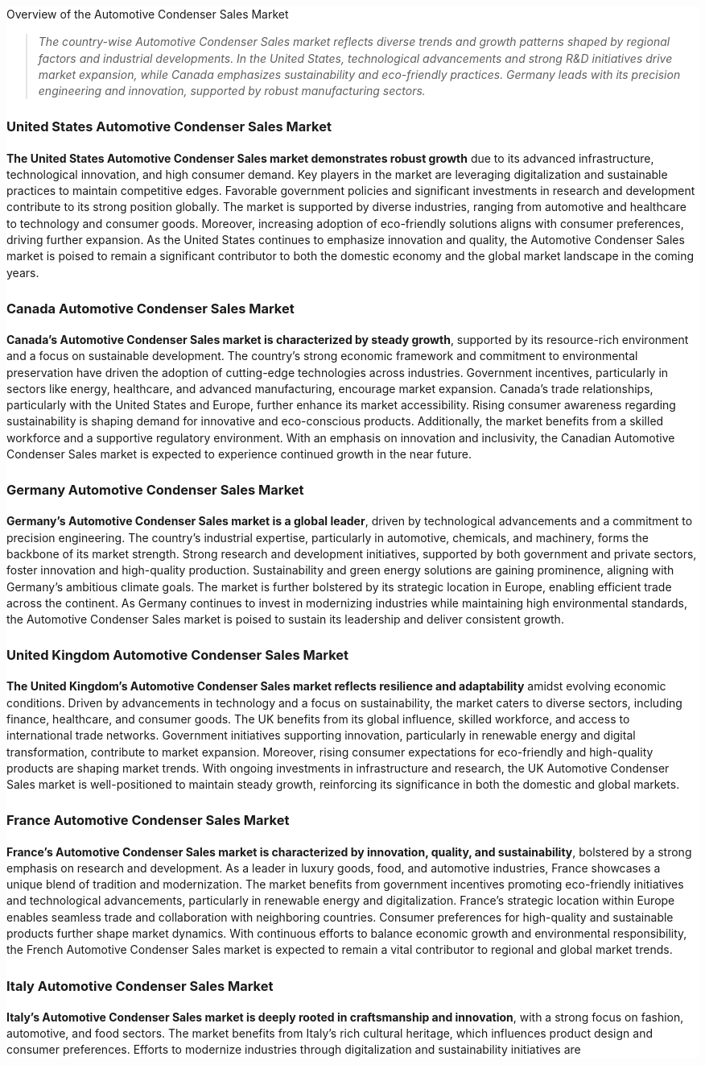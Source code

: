 Overview of the Automotive Condenser Sales Market<br /></span></h1><blockquote><p><em><span class="">The country-wise Automotive Condenser Sales market reflects diverse trends and growth patterns shaped by regional factors and industrial developments. In the United States, technological advancements and strong R&amp;D initiatives drive market expansion, while Canada emphasizes sustainability and eco-friendly practices. Germany leads with its precision engineering and innovation, supported by robust manufacturing sectors.</span></em></p></blockquote><h3><strong>United States Automotive Condenser Sales Market</strong></h3><p><strong>The United States Automotive Condenser Sales market demonstrates robust growth</strong> due to its advanced infrastructure, technological innovation, and high consumer demand. Key players in the market are leveraging digitalization and sustainable practices to maintain competitive edges. Favorable government policies and significant investments in research and development contribute to its strong position globally. The market is supported by diverse industries, ranging from automotive and healthcare to technology and consumer goods. Moreover, increasing adoption of eco-friendly solutions aligns with consumer preferences, driving further expansion. As the United States continues to emphasize innovation and quality, the Automotive Condenser Sales market is poised to remain a significant contributor to both the domestic economy and the global market landscape in the coming years.</p><h3><strong>Canada Automotive Condenser Sales Market</strong></h3><p><strong>Canada&rsquo;s Automotive Condenser Sales market is characterized by steady growth</strong>, supported by its resource-rich environment and a focus on sustainable development. The country&rsquo;s strong economic framework and commitment to environmental preservation have driven the adoption of cutting-edge technologies across industries. Government incentives, particularly in sectors like energy, healthcare, and advanced manufacturing, encourage market expansion. Canada&rsquo;s trade relationships, particularly with the United States and Europe, further enhance its market accessibility. Rising consumer awareness regarding sustainability is shaping demand for innovative and eco-conscious products. Additionally, the market benefits from a skilled workforce and a supportive regulatory environment. With an emphasis on innovation and inclusivity, the Canadian Automotive Condenser Sales market is expected to experience continued growth in the near future.</p><h3><strong>Germany Automotive Condenser Sales Market</strong></h3><p><strong>Germany&rsquo;s Automotive Condenser Sales market is a global leader</strong>, driven by technological advancements and a commitment to precision engineering. The country&rsquo;s industrial expertise, particularly in automotive, chemicals, and machinery, forms the backbone of its market strength. Strong research and development initiatives, supported by both government and private sectors, foster innovation and high-quality production. Sustainability and green energy solutions are gaining prominence, aligning with Germany&rsquo;s ambitious climate goals. The market is further bolstered by its strategic location in Europe, enabling efficient trade across the continent. As Germany continues to invest in modernizing industries while maintaining high environmental standards, the Automotive Condenser Sales market is poised to sustain its leadership and deliver consistent growth.</p><h3><strong>United Kingdom Automotive Condenser Sales Market</strong></h3><p><strong>The United Kingdom&rsquo;s Automotive Condenser Sales market reflects resilience and adaptability</strong> amidst evolving economic conditions. Driven by advancements in technology and a focus on sustainability, the market caters to diverse sectors, including finance, healthcare, and consumer goods. The UK benefits from its global influence, skilled workforce, and access to international trade networks. Government initiatives supporting innovation, particularly in renewable energy and digital transformation, contribute to market expansion. Moreover, rising consumer expectations for eco-friendly and high-quality products are shaping market trends. With ongoing investments in infrastructure and research, the UK Automotive Condenser Sales market is well-positioned to maintain steady growth, reinforcing its significance in both the domestic and global markets.</p><h3><strong>France Automotive Condenser Sales Market</strong></h3><p><strong>France&rsquo;s Automotive Condenser Sales market is characterized by innovation, quality, and sustainability</strong>, bolstered by a strong emphasis on research and development. As a leader in luxury goods, food, and automotive industries, France showcases a unique blend of tradition and modernization. The market benefits from government incentives promoting eco-friendly initiatives and technological advancements, particularly in renewable energy and digitalization. France&rsquo;s strategic location within Europe enables seamless trade and collaboration with neighboring countries. Consumer preferences for high-quality and sustainable products further shape market dynamics. With continuous efforts to balance economic growth and environmental responsibility, the French Automotive Condenser Sales market is expected to remain a vital contributor to regional and global market trends.</p><h3><strong>Italy Automotive Condenser Sales Market</strong></h3><p><strong>Italy&rsquo;s Automotive Condenser Sales market is deeply rooted in craftsmanship and innovation</strong>, with a strong focus on fashion, automotive, and food sectors. The market benefits from Italy&rsquo;s rich cultural heritage, which influences product design and consumer preferences. Efforts to modernize industries through digitalization and sustainability initiatives are